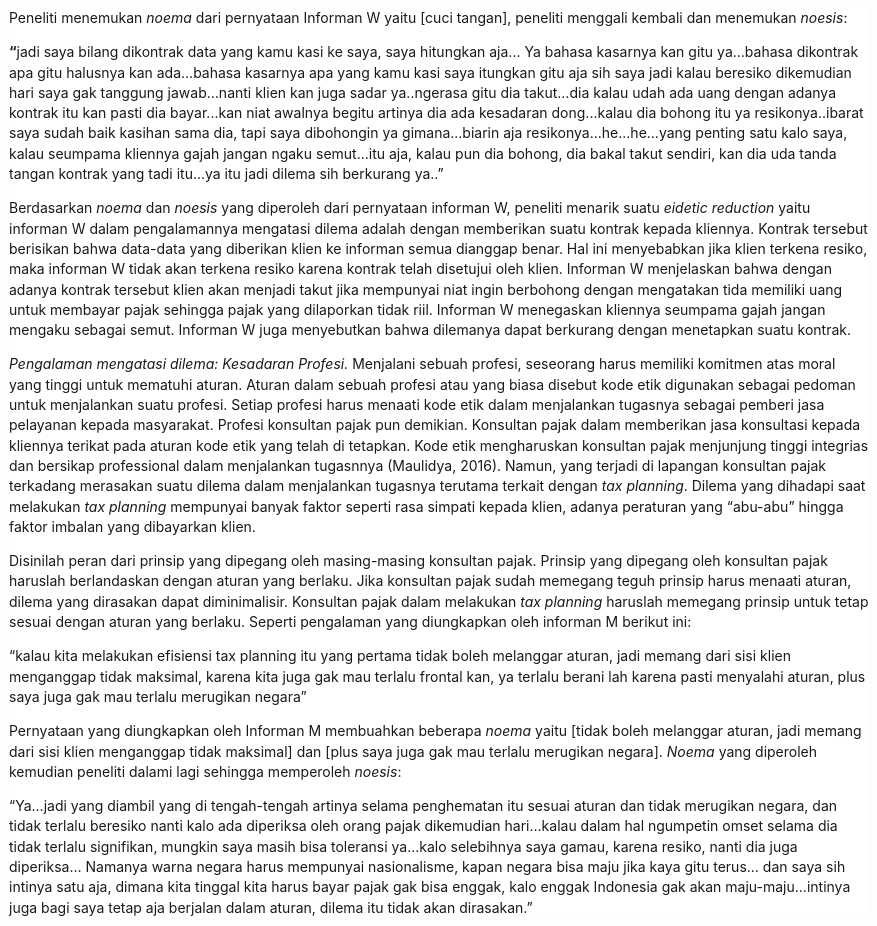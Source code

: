 <p><span class="font2">Peneliti menemukan </span><span class="font2" style="font-style:italic;">noema</span><span class="font2"> dari pernyataan Informan W yaitu [cuci tangan], peneliti menggali kembali dan menemukan </span><span class="font2" style="font-style:italic;">noesis</span><span class="font2">:</span></p>
<p><span class="font2" style="font-weight:bold;">“</span><span class="font2">jadi saya bilang dikontrak data yang kamu kasi ke saya, saya hitungkan aja... Ya bahasa kasarnya kan gitu ya…bahasa dikontrak apa gitu halusnya kan ada…bahasa kasarnya apa yang kamu kasi saya itungkan gitu aja sih saya jadi kalau beresiko dikemudian hari saya gak tanggung jawab…nanti klien kan juga sadar ya..ngerasa gitu dia takut…dia kalau udah ada uang dengan adanya kontrak itu kan pasti dia bayar...kan niat awalnya begitu artinya dia ada kesadaran dong...kalau dia bohong itu ya resikonya..ibarat saya sudah baik kasihan sama dia, tapi saya dibohongin ya gimana...biarin aja resikonya...he...he...yang penting satu kalo saya, kalau seumpama kliennya gajah jangan ngaku semut...itu aja, kalau pun dia bohong, dia bakal takut sendiri, kan dia uda tanda tangan kontrak yang tadi itu...ya itu jadi dilema sih berkurang ya..”</span></p>
<p><span class="font2">Berdasarkan </span><span class="font2" style="font-style:italic;">noema</span><span class="font2"> dan </span><span class="font2" style="font-style:italic;">noesis</span><span class="font2"> yang diperoleh dari pernyataan informan W, peneliti menarik suatu </span><span class="font2" style="font-style:italic;">eidetic reduction</span><span class="font2"> yaitu informan W dalam pengalamannya mengatasi dilema adalah dengan memberikan suatu kontrak kepada kliennya. Kontrak tersebut berisikan bahwa data-data yang diberikan klien ke informan semua dianggap benar. Hal ini menyebabkan jika klien terkena resiko, maka informan W tidak akan terkena resiko karena kontrak telah disetujui oleh klien. Informan W menjelaskan bahwa dengan adanya kontrak tersebut klien akan menjadi takut jika mempunyai niat ingin berbohong dengan mengatakan tida memiliki uang untuk membayar pajak sehingga pajak yang dilaporkan tidak riil. Informan W menegaskan kliennya seumpama gajah jangan mengaku sebagai semut. Informan W juga menyebutkan bahwa dilemanya dapat berkurang dengan menetapkan suatu kontrak.</span></p>
<p><span class="font2" style="font-style:italic;">Pengalaman mengatasi dilema: Kesadaran Profesi.</span><span class="font2"> Menjalani sebuah profesi, seseorang harus memiliki komitmen atas moral yang tinggi untuk mematuhi aturan. Aturan dalam sebuah profesi atau yang biasa disebut kode etik digunakan sebagai pedoman untuk menjalankan suatu profesi. Setiap profesi harus menaati kode etik dalam menjalankan tugasnya sebagai pemberi jasa pelayanan kepada masyarakat. Profesi konsultan pajak pun demikian. Konsultan pajak dalam memberikan jasa konsultasi kepada kliennya terikat pada aturan kode etik yang telah di tetapkan. Kode etik mengharuskan konsultan pajak menjunjung tinggi integrias dan bersikap professional dalam menjalankan tugasnnya (Maulidya, 2016). Namun, yang terjadi di lapangan konsultan pajak terkadang merasakan suatu dilema dalam menjalankan tugasnya terutama terkait dengan </span><span class="font2" style="font-style:italic;">tax planning</span><span class="font2">. Dilema yang dihadapi saat melakukan </span><span class="font2" style="font-style:italic;">tax planning</span><span class="font2"> mempunyai banyak faktor seperti rasa simpati kepada klien, adanya peraturan yang “abu-abu” hingga faktor imbalan yang dibayarkan klien.</span></p>
<p><span class="font2">Disinilah peran dari prinsip yang dipegang oleh masing-masing konsultan pajak. Prinsip yang dipegang oleh konsultan pajak haruslah berlandaskan dengan aturan yang berlaku. Jika konsultan pajak sudah memegang teguh prinsip harus menaati aturan, dilema yang dirasakan dapat diminimalisir. Konsultan pajak dalam melakukan </span><span class="font2" style="font-style:italic;">tax planning</span><span class="font2"> haruslah memegang prinsip untuk tetap sesuai dengan aturan yang berlaku. Seperti pengalaman yang diungkapkan oleh informan M berikut ini:</span></p>
<p><span class="font2">“kalau kita melakukan efisiensi tax planning itu yang pertama tidak boleh melanggar aturan, jadi memang dari sisi klien menganggap tidak maksimal, karena kita juga gak mau terlalu frontal kan, ya terlalu berani lah karena pasti menyalahi aturan, plus saya juga gak mau terlalu merugikan negara”</span></p>
<p><span class="font2">Pernyataan yang diungkapkan oleh Informan M membuahkan beberapa </span><span class="font2" style="font-style:italic;">noema</span><span class="font2"> yaitu [tidak boleh melanggar aturan, jadi memang dari sisi klien menganggap tidak maksimal] dan [plus saya juga gak mau terlalu merugikan negara]. </span><span class="font2" style="font-style:italic;">Noema</span><span class="font2"> yang diperoleh kemudian peneliti dalami lagi sehingga memperoleh </span><span class="font2" style="font-style:italic;">noesis</span><span class="font2">:</span></p>
<p><span class="font2">“Ya...jadi yang diambil yang di tengah-tengah artinya selama penghematan itu sesuai aturan dan tidak merugikan negara, dan tidak terlalu beresiko nanti kalo ada diperiksa oleh orang pajak dikemudian hari…kalau dalam hal ngumpetin omset selama dia tidak terlalu signifikan, mungkin saya masih bisa toleransi ya...kalo selebihnya saya gamau, karena resiko, nanti dia juga diperiksa… Namanya warna negara harus mempunyai nasionalisme, kapan negara bisa maju jika kaya gitu terus… dan saya sih intinya satu aja, dimana kita tinggal kita harus bayar pajak gak bisa enggak, kalo enggak Indonesia gak akan maju-maju...intinya juga bagi saya tetap aja berjalan dalam aturan, dilema itu tidak akan dirasakan.”</span></p>